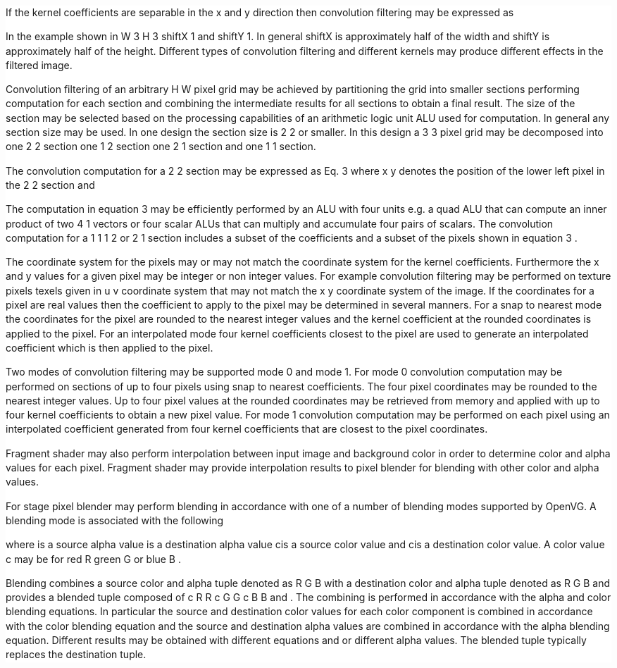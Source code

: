 If the kernel coefficients are separable in the x and y direction then convolution filtering may be expressed as 

In the example shown in W 3 H 3 shiftX 1 and shiftY 1. In general shiftX is approximately half of the width and shiftY is approximately half of the height. Different types of convolution filtering and different kernels may produce different effects in the filtered image.

Convolution filtering of an arbitrary H W pixel grid may be achieved by partitioning the grid into smaller sections performing computation for each section and combining the intermediate results for all sections to obtain a final result. The size of the section may be selected based on the processing capabilities of an arithmetic logic unit ALU used for computation. In general any section size may be used. In one design the section size is 2 2 or smaller. In this design a 3 3 pixel grid may be decomposed into one 2 2 section one 1 2 section one 2 1 section and one 1 1 section.

The convolution computation for a 2 2 section may be expressed as Eq. 3 where x y denotes the position of the lower left pixel in the 2 2 section and

The computation in equation 3 may be efficiently performed by an ALU with four units e.g. a quad ALU that can compute an inner product of two 4 1 vectors or four scalar ALUs that can multiply and accumulate four pairs of scalars. The convolution computation for a 1 1 1 2 or 2 1 section includes a subset of the coefficients and a subset of the pixels shown in equation 3 .

The coordinate system for the pixels may or may not match the coordinate system for the kernel coefficients. Furthermore the x and y values for a given pixel may be integer or non integer values. For example convolution filtering may be performed on texture pixels texels given in u v coordinate system that may not match the x y coordinate system of the image. If the coordinates for a pixel are real values then the coefficient to apply to the pixel may be determined in several manners. For a snap to nearest mode the coordinates for the pixel are rounded to the nearest integer values and the kernel coefficient at the rounded coordinates is applied to the pixel. For an interpolated mode four kernel coefficients closest to the pixel are used to generate an interpolated coefficient which is then applied to the pixel.

Two modes of convolution filtering may be supported mode 0 and mode 1. For mode 0 convolution computation may be performed on sections of up to four pixels using snap to nearest coefficients. The four pixel coordinates may be rounded to the nearest integer values. Up to four pixel values at the rounded coordinates may be retrieved from memory and applied with up to four kernel coefficients to obtain a new pixel value. For mode 1 convolution computation may be performed on each pixel using an interpolated coefficient generated from four kernel coefficients that are closest to the pixel coordinates.

Fragment shader may also perform interpolation between input image and background color in order to determine color and alpha values for each pixel. Fragment shader may provide interpolation results to pixel blender for blending with other color and alpha values.

For stage pixel blender may perform blending in accordance with one of a number of blending modes supported by OpenVG. A blending mode is associated with the following 

where is a source alpha value is a destination alpha value cis a source color value and cis a destination color value. A color value c may be for red R green G or blue B .

Blending combines a source color and alpha tuple denoted as R G B with a destination color and alpha tuple denoted as R G B and provides a blended tuple composed of c R R c G G c B B and . The combining is performed in accordance with the alpha and color blending equations. In particular the source and destination color values for each color component is combined in accordance with the color blending equation and the source and destination alpha values are combined in accordance with the alpha blending equation. Different results may be obtained with different equations and or different alpha values. The blended tuple typically replaces the destination tuple.
